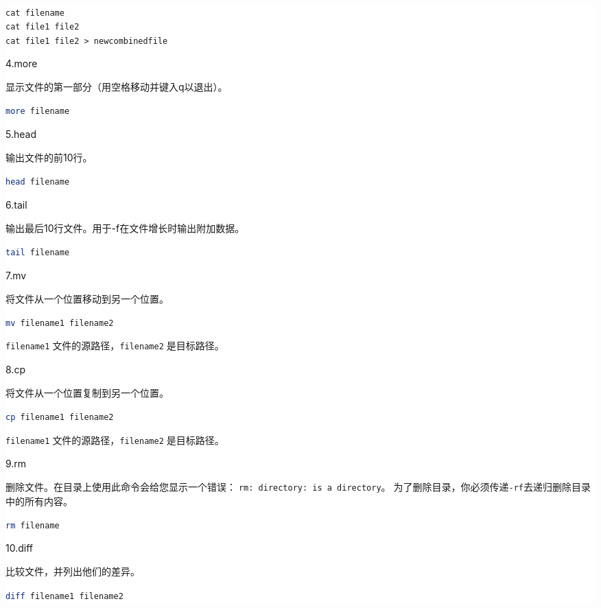 ```
cat filename
cat file1 file2 
cat file1 file2 > newcombinedfile
```

4.more

显示文件的第一部分（用空格移动并键入q以退出）。

```bash
more filename
```

5.head

输出文件的前10行。

```bash
head filename
```

6.tail

输出最后10行文件。用于-f在文件增长时输出附加数据。

```bash
tail filename
```

7.mv

将文件从一个位置移动到另一个位置。

```bash
mv filename1 filename2
```

`filename1` 文件的源路径，`filename2` 是目标路径。

8.cp

将文件从一个位置复制到另一个位置。

```bash
cp filename1 filename2
```

`filename1` 文件的源路径，`filename2` 是目标路径。

9.rm

删除文件。在目录上使用此命令会给您显示一个错误： `rm: directory: is a directory`。 为了删除目录，你必须传递`-rf`去递归删除目录中的所有内容。

```bash
rm filename
```

10.diff

比较文件，并列出他们的差异。

```bash
diff filename1 filename2
```
